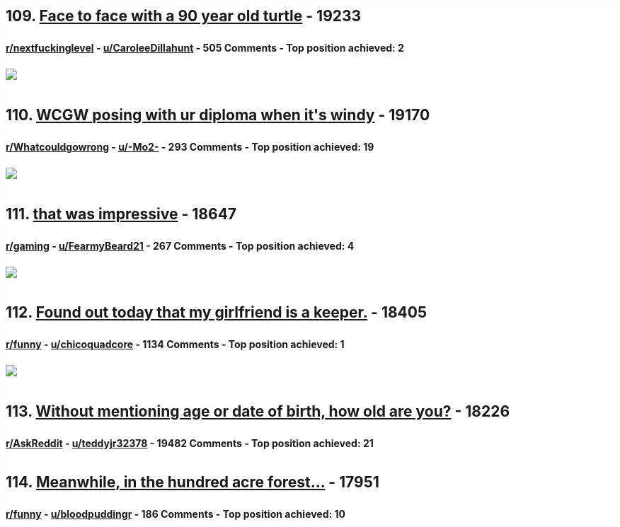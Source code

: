 ## 109. [Face to face with a 90 year old turtle](http://reddit.com/r/nextfuckinglevel/comments/olfq4f/face_to_face_with_a_90_year_old_turtle/) - 19233
#### [r/nextfuckinglevel](http://reddit.com/r/nextfuckinglevel) - [u/CaroleeDillahunt](http://reddit.com/u/CaroleeDillahunt) - 505 Comments - Top position achieved: 2

<a href="https://v.redd.it/c78dighahkb71"><img src="https://b.thumbs.redditmedia.com/KeAUV5v46bW5XTz1a8Omz21ShJ5GxVLN1YqMtVCdCSI.jpg"></img></a>

## 110. [WCGW posing with ur diploma when it's windy](http://reddit.com/r/Whatcouldgowrong/comments/oljk0o/wcgw_posing_with_ur_diploma_when_its_windy/) - 19170
#### [r/Whatcouldgowrong](http://reddit.com/r/Whatcouldgowrong) - [u/-Mo2-](http://reddit.com/u/-Mo2-) - 293 Comments - Top position achieved: 19

<a href="https://v.redd.it/pim5ohd13ib71"><img src="https://b.thumbs.redditmedia.com/Fcj2kurelyLh76E9xTcerKN7NEI7pwpCyilU7mhT10Y.jpg"></img></a>

## 111. [that was impressive](http://reddit.com/r/gaming/comments/olsraz/that_was_impressive/) - 18647
#### [r/gaming](http://reddit.com/r/gaming) - [u/FearmyBeard21](http://reddit.com/u/FearmyBeard21) - 267 Comments - Top position achieved: 4

<a href="https://i.imgur.com/HNTflaR.gifv"><img src="https://b.thumbs.redditmedia.com/lH0jytxQTCS4b1zcUgIWk_nxiKVob2VrteM7Xxdfc-U.jpg"></img></a>

## 112. [Found out today that my girlfriend is a keeper.](http://reddit.com/r/funny/comments/olmbtz/found_out_today_that_my_girlfriend_is_a_keeper/) - 18405
#### [r/funny](http://reddit.com/r/funny) - [u/chicoquadcore](http://reddit.com/u/chicoquadcore) - 1134 Comments - Top position achieved: 1

<a href="https://i.redd.it/hmbr4hbs6mb71.jpg"><img src="https://b.thumbs.redditmedia.com/KEOcoNpo8HWBkSgRqVI3oba6EOmx_yTS3qlng_cxR8Q.jpg"></img></a>

## 113. [Without mentioning age or date of birth, how old are you?](http://reddit.com/r/AskReddit/comments/ol5no0/without_mentioning_age_or_date_of_birth_how_old/) - 18226
#### [r/AskReddit](http://reddit.com/r/AskReddit) - [u/teddyjr32378](http://reddit.com/u/teddyjr32378) - 19482 Comments - Top position achieved: 21

## 114. [Meanwhile, in the hundred acre forest...](http://reddit.com/r/funny/comments/ol83xr/meanwhile_in_the_hundred_acre_forest/) - 17951
#### [r/funny](http://reddit.com/r/funny) - [u/bloodpuddingr](http://reddit.com/u/bloodpuddingr) - 186 Comments - Top position achieved: 10
